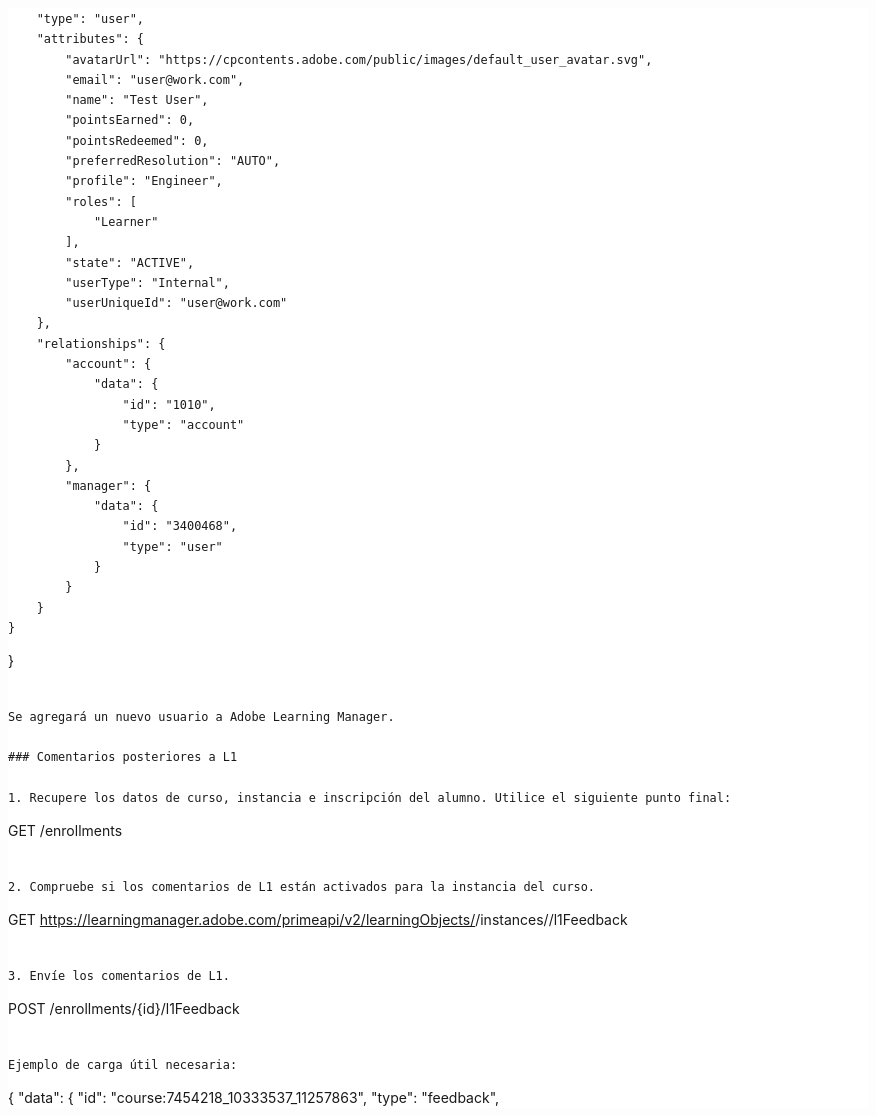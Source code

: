         "type": "user",
        "attributes": {
            "avatarUrl": "https://cpcontents.adobe.com/public/images/default_user_avatar.svg",
            "email": "user@work.com",
            "name": "Test User",
            "pointsEarned": 0,
            "pointsRedeemed": 0,
            "preferredResolution": "AUTO",
            "profile": "Engineer",
            "roles": [
                "Learner"
            ],
            "state": "ACTIVE",
            "userType": "Internal",
            "userUniqueId": "user@work.com"
        },
        "relationships": {
            "account": {
                "data": {
                    "id": "1010",
                    "type": "account"
                }
            },
            "manager": {
                "data": {
                    "id": "3400468",
                    "type": "user"
                }
            }
        }
    }
}
```

Se agregará un nuevo usuario a Adobe Learning Manager.

### Comentarios posteriores a L1

1. Recupere los datos de curso, instancia e inscripción del alumno. Utilice el siguiente punto final:

   ```
   GET /enrollments
   ```

2. Compruebe si los comentarios de L1 están activados para la instancia del curso.

   ```
   GET https://learningmanager.adobe.com/primeapi/v2/learningObjects/<loID>/instances/<loInstanceID>/l1Feedback
   ```

3. Envíe los comentarios de L1.

   ```
   POST /enrollments/{id}/l1Feedback
   ```

Ejemplo de carga útil necesaria:

```
{
    "data": {
      "id": "course:7454218_10333537_11257863",
      "type": "feedback",